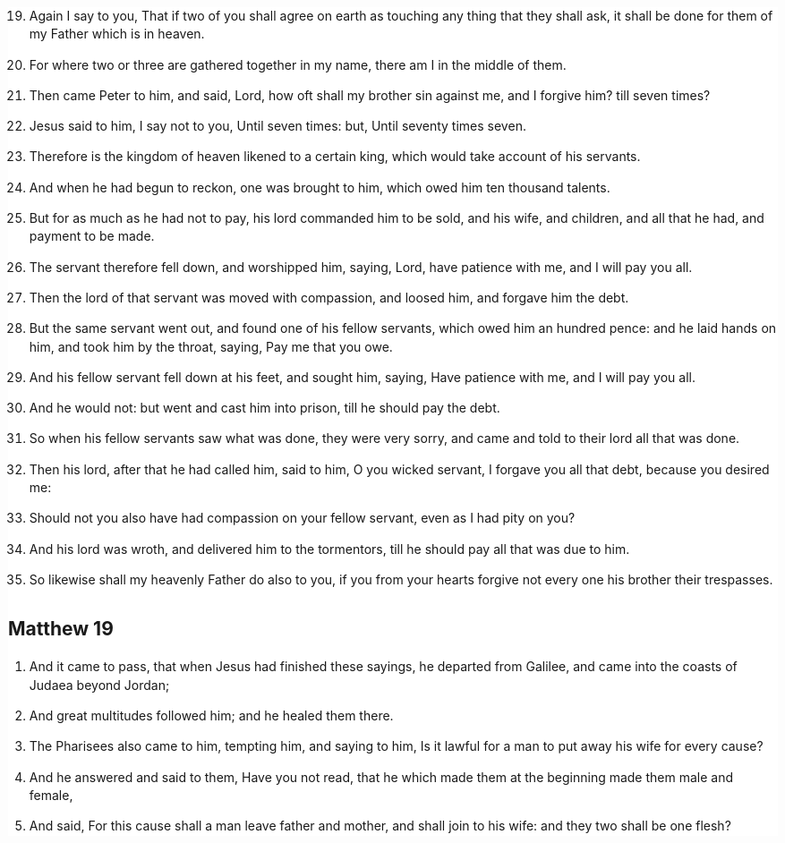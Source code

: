 19. Again I say to you, That if two of you shall agree on earth as touching any thing that they shall ask, it shall be done for them of my Father which is in heaven.

20. For where two or three are gathered together in my name, there am I in the middle of them.

21. Then came Peter to him, and said, Lord, how oft shall my brother sin against me, and I forgive him? till seven times?

22. Jesus said to him, I say not to you, Until seven times: but, Until seventy times seven.

23. Therefore is the kingdom of heaven likened to a certain king, which would take account of his servants.

24. And when he had begun to reckon, one was brought to him, which owed him ten thousand talents.

25. But for as much as he had not to pay, his lord commanded him to be sold, and his wife, and children, and all that he had, and payment to be made.

26. The servant therefore fell down, and worshipped him, saying, Lord, have patience with me, and I will pay you all.

27. Then the lord of that servant was moved with compassion, and loosed him, and forgave him the debt.

28. But the same servant went out, and found one of his fellow servants, which owed him an hundred pence: and he laid hands on him, and took him by the throat, saying, Pay me that you owe.

29. And his fellow servant fell down at his feet, and sought him, saying, Have patience with me, and I will pay you all.

30. And he would not: but went and cast him into prison, till he should pay the debt.

31. So when his fellow servants saw what was done, they were very sorry, and came and told to their lord all that was done.

32. Then his lord, after that he had called him, said to him, O you wicked servant, I forgave you all that debt, because you desired me:

33. Should not you also have had compassion on your fellow servant, even as I had pity on you?

34. And his lord was wroth, and delivered him to the tormentors, till he should pay all that was due to him.

35. So likewise shall my heavenly Father do also to you, if you from your hearts forgive not every one his brother their trespasses.

## Matthew 19

1. And it came to pass, that when Jesus had finished these sayings, he departed from Galilee, and came into the coasts of Judaea beyond Jordan;

2. And great multitudes followed him; and he healed them there.

3. The Pharisees also came to him, tempting him, and saying to him, Is it lawful for a man to put away his wife for every cause?

4. And he answered and said to them, Have you not read, that he which made them at the beginning made them male and female,

5. And said, For this cause shall a man leave father and mother, and shall join to his wife: and they two shall be one flesh?
